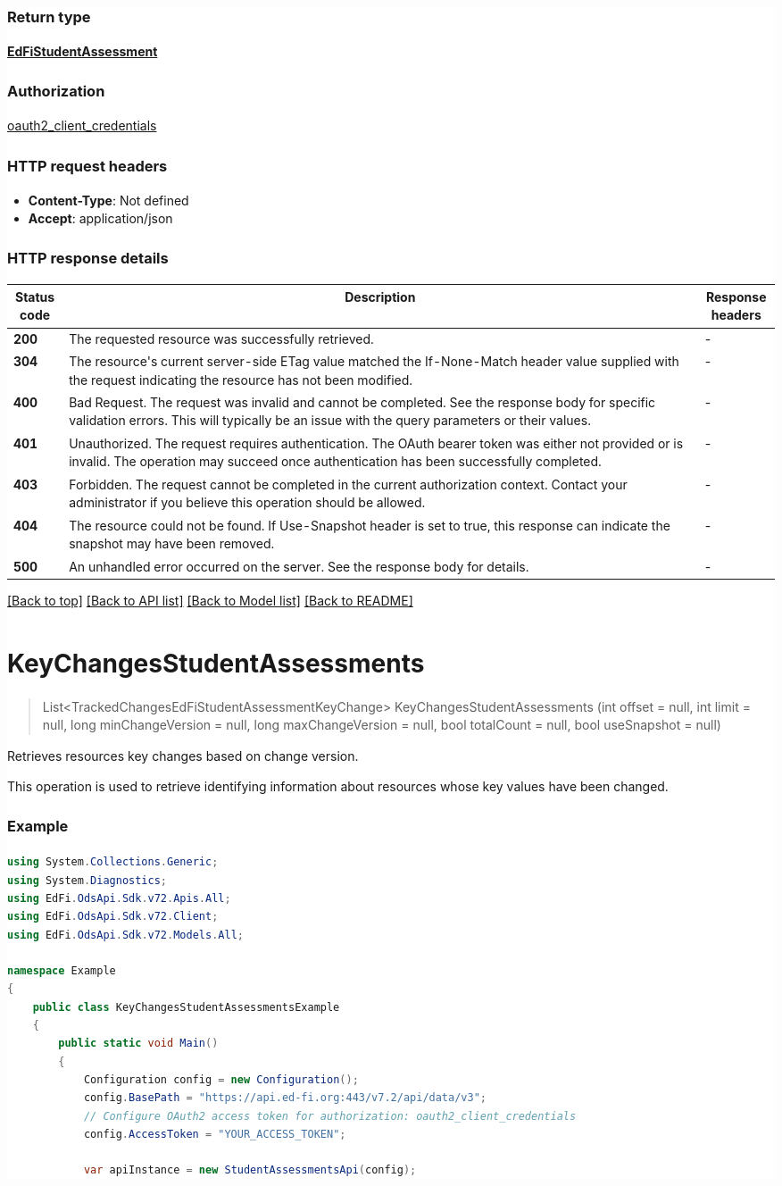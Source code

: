 ### Return type

[**EdFiStudentAssessment**](EdFiStudentAssessment.md)

### Authorization

[oauth2_client_credentials](../README.md#oauth2_client_credentials)

### HTTP request headers

 - **Content-Type**: Not defined
 - **Accept**: application/json


### HTTP response details
| Status code | Description | Response headers |
|-------------|-------------|------------------|
| **200** | The requested resource was successfully retrieved. |  -  |
| **304** | The resource&#39;s current server-side ETag value matched the If-None-Match header value supplied with the request indicating the resource has not been modified. |  -  |
| **400** | Bad Request. The request was invalid and cannot be completed. See the response body for specific validation errors. This will typically be an issue with the query parameters or their values. |  -  |
| **401** | Unauthorized. The request requires authentication. The OAuth bearer token was either not provided or is invalid. The operation may succeed once authentication has been successfully completed. |  -  |
| **403** | Forbidden. The request cannot be completed in the current authorization context. Contact your administrator if you believe this operation should be allowed. |  -  |
| **404** | The resource could not be found. If Use-Snapshot header is set to true, this response can indicate the snapshot may have been removed. |  -  |
| **500** | An unhandled error occurred on the server. See the response body for details. |  -  |

[[Back to top]](#) [[Back to API list]](../../README.md#documentation-for-api-endpoints) [[Back to Model list]](../../README.md#documentation-for-models) [[Back to README]](../../README.md)

<a id="keychangesstudentassessments"></a>
# **KeyChangesStudentAssessments**
> List&lt;TrackedChangesEdFiStudentAssessmentKeyChange&gt; KeyChangesStudentAssessments (int offset = null, int limit = null, long minChangeVersion = null, long maxChangeVersion = null, bool totalCount = null, bool useSnapshot = null)

Retrieves resources key changes based on change version.

This operation is used to retrieve identifying information about resources whose key values have been changed.

### Example
```csharp
using System.Collections.Generic;
using System.Diagnostics;
using EdFi.OdsApi.Sdk.v72.Apis.All;
using EdFi.OdsApi.Sdk.v72.Client;
using EdFi.OdsApi.Sdk.v72.Models.All;

namespace Example
{
    public class KeyChangesStudentAssessmentsExample
    {
        public static void Main()
        {
            Configuration config = new Configuration();
            config.BasePath = "https://api.ed-fi.org:443/v7.2/api/data/v3";
            // Configure OAuth2 access token for authorization: oauth2_client_credentials
            config.AccessToken = "YOUR_ACCESS_TOKEN";

            var apiInstance = new StudentAssessmentsApi(config);
```